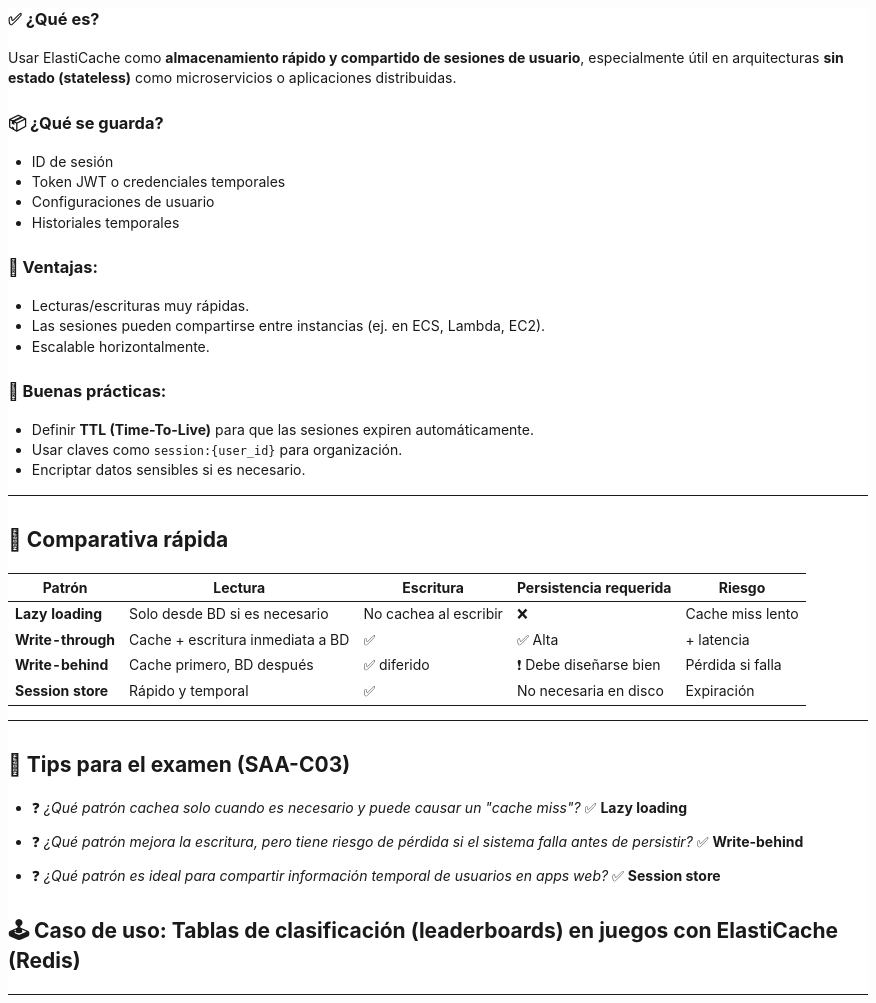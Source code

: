 ### ✅ ¿Qué es?

Usar ElastiCache como **almacenamiento rápido y compartido de sesiones de usuario**, especialmente útil en arquitecturas **sin estado (stateless)** como microservicios o aplicaciones distribuidas.

### 📦 ¿Qué se guarda?

- ID de sesión
- Token JWT o credenciales temporales
- Configuraciones de usuario
- Historiales temporales

### 🧠 Ventajas:

- Lecturas/escrituras muy rápidas.
- Las sesiones pueden compartirse entre instancias (ej. en ECS, Lambda, EC2).
- Escalable horizontalmente.

### 🧱 Buenas prácticas:

- Definir **TTL (Time-To-Live)** para que las sesiones expiren automáticamente.
- Usar claves como `session:{user_id}` para organización.
- Encriptar datos sensibles si es necesario.

---

## 🧠 Comparativa rápida

| Patrón            | Lectura                          | Escritura             | Persistencia requerida | Riesgo           |
| ----------------- | -------------------------------- | --------------------- | ---------------------- | ---------------- |
| **Lazy loading**  | Solo desde BD si es necesario    | No cachea al escribir | ❌                     | Cache miss lento |
| **Write-through** | Cache + escritura inmediata a BD | ✅                    | ✅ Alta                | + latencia       |
| **Write-behind**  | Cache primero, BD después        | ✅ diferido           | ❗ Debe diseñarse bien | Pérdida si falla |
| **Session store** | Rápido y temporal                | ✅                    | No necesaria en disco  | Expiración       |

---

## 🧠 Tips para el examen (SAA-C03)

- ❓ _¿Qué patrón cachea solo cuando es necesario y puede causar un "cache miss"?_
  ✅ **Lazy loading**

- ❓ _¿Qué patrón mejora la escritura, pero tiene riesgo de pérdida si el sistema falla antes de persistir?_
  ✅ **Write-behind**

- ❓ _¿Qué patrón es ideal para compartir información temporal de usuarios en apps web?_
  ✅ **Session store**

## 🕹️ **Caso de uso: Tablas de clasificación (leaderboards) en juegos con ElastiCache (Redis)**

---